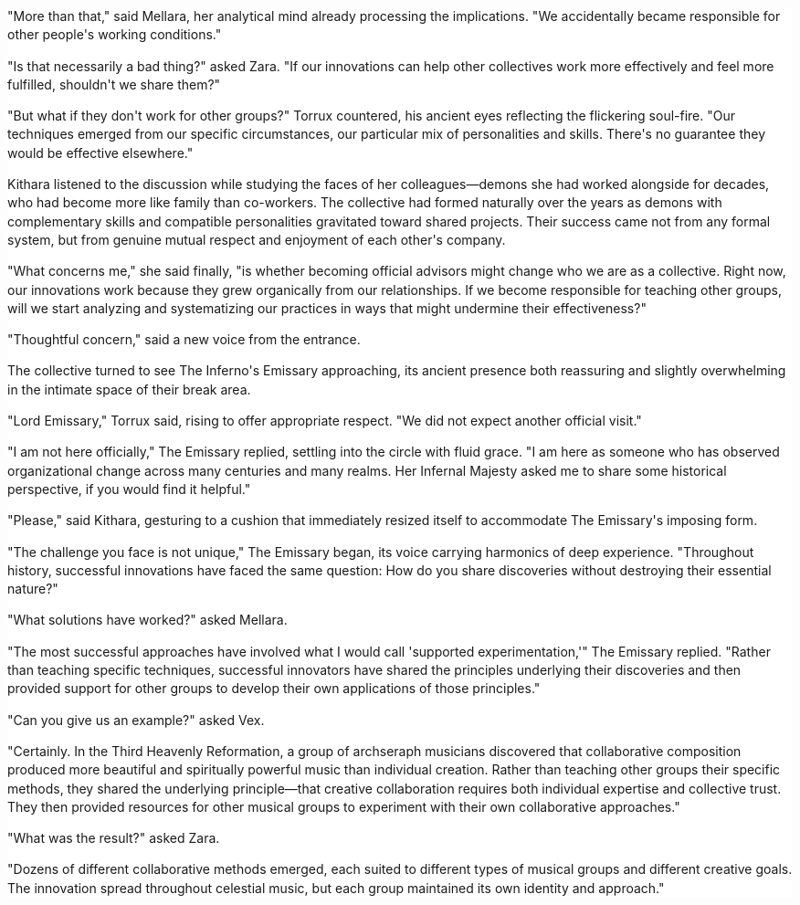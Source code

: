 "More than that," said Mellara, her analytical mind already processing the implications. "We accidentally became responsible for other people's working conditions."

"Is that necessarily a bad thing?" asked Zara. "If our innovations can help other collectives work more effectively and feel more fulfilled, shouldn't we share them?"

"But what if they don't work for other groups?" Torrux countered, his ancient eyes reflecting the flickering soul-fire. "Our techniques emerged from our specific circumstances, our particular mix of personalities and skills. There's no guarantee they would be effective elsewhere."

Kithara listened to the discussion while studying the faces of her colleagues—demons she had worked alongside for decades, who had become more like family than co-workers. The collective had formed naturally over the years as demons with complementary skills and compatible personalities gravitated toward shared projects. Their success came not from any formal system, but from genuine mutual respect and enjoyment of each other's company.

"What concerns me," she said finally, "is whether becoming official advisors might change who we are as a collective. Right now, our innovations work because they grew organically from our relationships. If we become responsible for teaching other groups, will we start analyzing and systematizing our practices in ways that might undermine their effectiveness?"

"Thoughtful concern," said a new voice from the entrance.

The collective turned to see The Inferno's Emissary approaching, its ancient presence both reassuring and slightly overwhelming in the intimate space of their break area.

"Lord Emissary," Torrux said, rising to offer appropriate respect. "We did not expect another official visit."

"I am not here officially," The Emissary replied, settling into the circle with fluid grace. "I am here as someone who has observed organizational change across many centuries and many realms. Her Infernal Majesty asked me to share some historical perspective, if you would find it helpful."

"Please," said Kithara, gesturing to a cushion that immediately resized itself to accommodate The Emissary's imposing form.

"The challenge you face is not unique," The Emissary began, its voice carrying harmonics of deep experience. "Throughout history, successful innovations have faced the same question: How do you share discoveries without destroying their essential nature?"

"What solutions have worked?" asked Mellara.

"The most successful approaches have involved what I would call 'supported experimentation,'" The Emissary replied. "Rather than teaching specific techniques, successful innovators have shared the principles underlying their discoveries and then provided support for other groups to develop their own applications of those principles."

"Can you give us an example?" asked Vex.

"Certainly. In the Third Heavenly Reformation, a group of archseraph musicians discovered that collaborative composition produced more beautiful and spiritually powerful music than individual creation. Rather than teaching other groups their specific methods, they shared the underlying principle—that creative collaboration requires both individual expertise and collective trust. They then provided resources for other musical groups to experiment with their own collaborative approaches."

"What was the result?" asked Zara.

"Dozens of different collaborative methods emerged, each suited to different types of musical groups and different creative goals. The innovation spread throughout celestial music, but each group maintained its own identity and approach."
